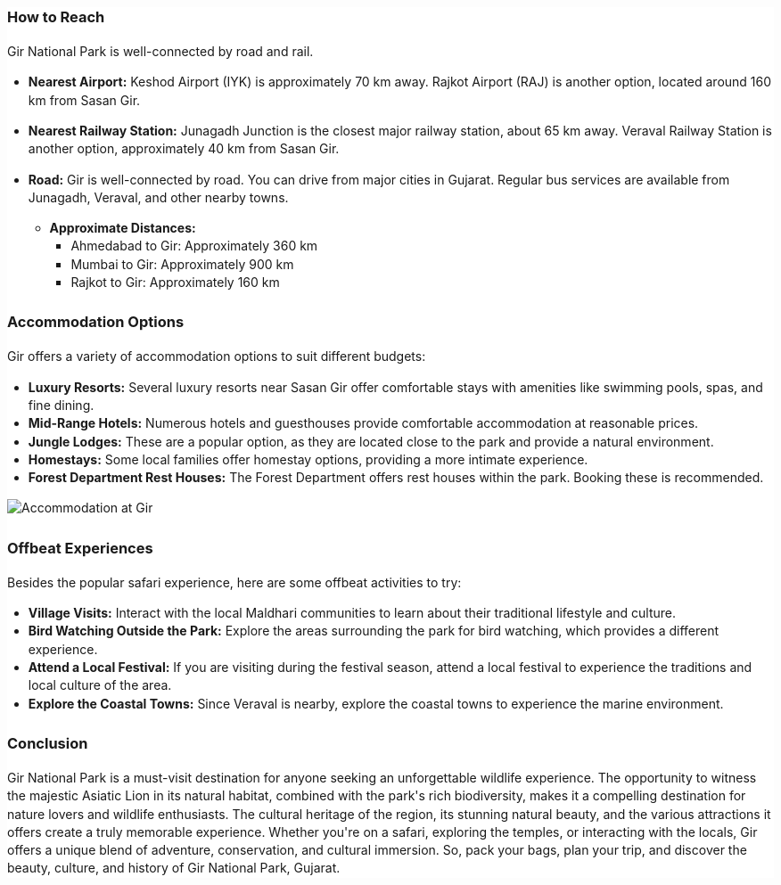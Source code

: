 ### **How to Reach**

Gir National Park is well-connected by road and rail.

*   **Nearest Airport:**  Keshod Airport (IYK) is approximately 70 km away. Rajkot Airport (RAJ) is another option, located around 160 km from Sasan Gir.
*   **Nearest Railway Station:**  Junagadh Junction is the closest major railway station, about 65 km away. Veraval Railway Station is another option, approximately 40 km from Sasan Gir.
*   **Road:**  Gir is well-connected by road. You can drive from major cities in Gujarat. Regular bus services are available from Junagadh, Veraval, and other nearby towns.

    *   **Approximate Distances:**
        *   Ahmedabad to Gir: Approximately 360 km
        *   Mumbai to Gir: Approximately 900 km
        *   Rajkot to Gir: Approximately 160 km

### **Accommodation Options**

Gir offers a variety of accommodation options to suit different budgets:

*   **Luxury Resorts:**  Several luxury resorts near Sasan Gir offer comfortable stays with amenities like swimming pools, spas, and fine dining.
*   **Mid-Range Hotels:**  Numerous hotels and guesthouses provide comfortable accommodation at reasonable prices.
*   **Jungle Lodges:**  These are a popular option, as they are located close to the park and provide a natural environment.
*   **Homestays:**  Some local families offer homestay options, providing a more intimate experience.
*   **Forest Department Rest Houses:**  The Forest Department offers rest houses within the park. Booking these is recommended.
   <img src="placeholder_image_accommodation.jpg" alt="Accommodation at Gir">

### **Offbeat Experiences**

Besides the popular safari experience, here are some offbeat activities to try:

*   **Village Visits:**  Interact with the local Maldhari communities to learn about their traditional lifestyle and culture.
*   **Bird Watching Outside the Park:** Explore the areas surrounding the park for bird watching, which provides a different experience.
*   **Attend a Local Festival:** If you are visiting during the festival season, attend a local festival to experience the traditions and local culture of the area.
*   **Explore the Coastal Towns:** Since Veraval is nearby, explore the coastal towns to experience the marine environment.

### **Conclusion**

Gir National Park is a must-visit destination for anyone seeking an unforgettable wildlife experience.  The opportunity to witness the majestic Asiatic Lion in its natural habitat, combined with the park's rich biodiversity, makes it a compelling destination for nature lovers and wildlife enthusiasts. The cultural heritage of the region, its stunning natural beauty, and the various attractions it offers create a truly memorable experience. Whether you're on a safari, exploring the temples, or interacting with the locals, Gir offers a unique blend of adventure, conservation, and cultural immersion.  So, pack your bags, plan your trip, and discover the beauty, culture, and history of Gir National Park, Gujarat.


